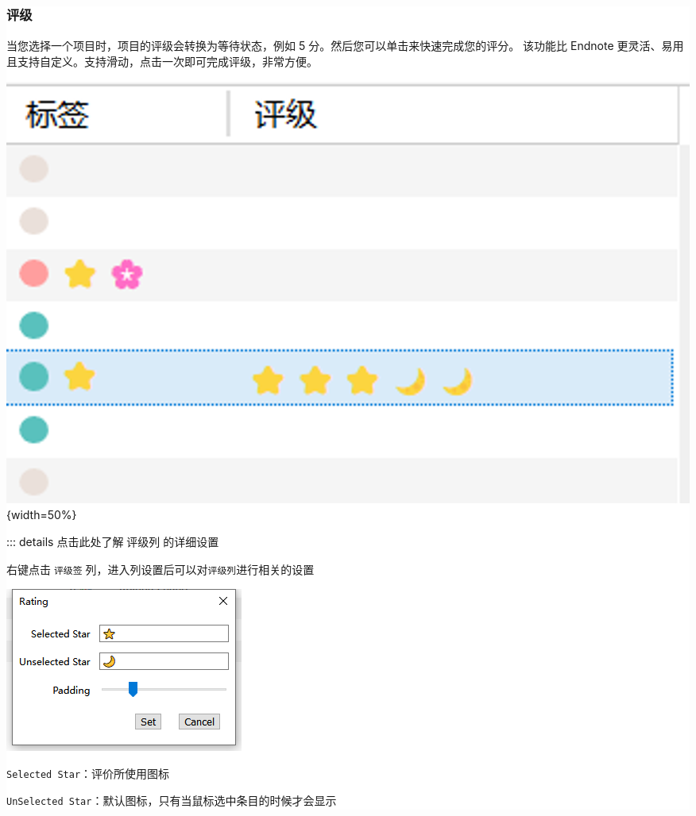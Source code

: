 ### 评级

当您选择一个项目时，项目的评级会转换为等待状态，例如 5 分。然后您可以单击来快速完成您的评分。
该功能比 Endnote 更灵活、易用且支持自定义。支持滑动，点击一次即可完成评级，非常方便。

![评级](../../assets/image-zoterostyle-评级.png){width=50%}

::: details 点击此处了解 评级列 的详细设置

右键点击 `评级签` 列，进入列设置后可以对`评级列`进行相关的设置

![评级列设置](../../assets/image-zoterostyle-评级列设置.png)

`Selected Star`：评价所使用图标

`UnSelected Star`：默认图标，只有当鼠标选中条目的时候才会显示
